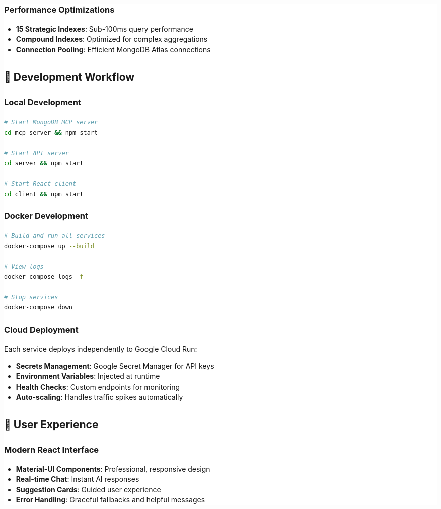 ### **Performance Optimizations**

- **15 Strategic Indexes**: Sub-100ms query performance
- **Compound Indexes**: Optimized for complex aggregations
- **Connection Pooling**: Efficient MongoDB Atlas connections

## 🔧 Development Workflow

### **Local Development**

```bash
# Start MongoDB MCP server
cd mcp-server && npm start

# Start API server  
cd server && npm start

# Start React client
cd client && npm start
```

### **Docker Development**

```bash
# Build and run all services
docker-compose up --build

# View logs
docker-compose logs -f

# Stop services
docker-compose down
```

### **Cloud Deployment**

Each service deploys independently to Google Cloud Run:

- **Secrets Management**: Google Secret Manager for API keys
- **Environment Variables**: Injected at runtime
- **Health Checks**: Custom endpoints for monitoring
- **Auto-scaling**: Handles traffic spikes automatically

## 🎨 User Experience

### **Modern React Interface**

- **Material-UI Components**: Professional, responsive design
- **Real-time Chat**: Instant AI responses
- **Suggestion Cards**: Guided user experience
- **Error Handling**: Graceful fallbacks and helpful messages
